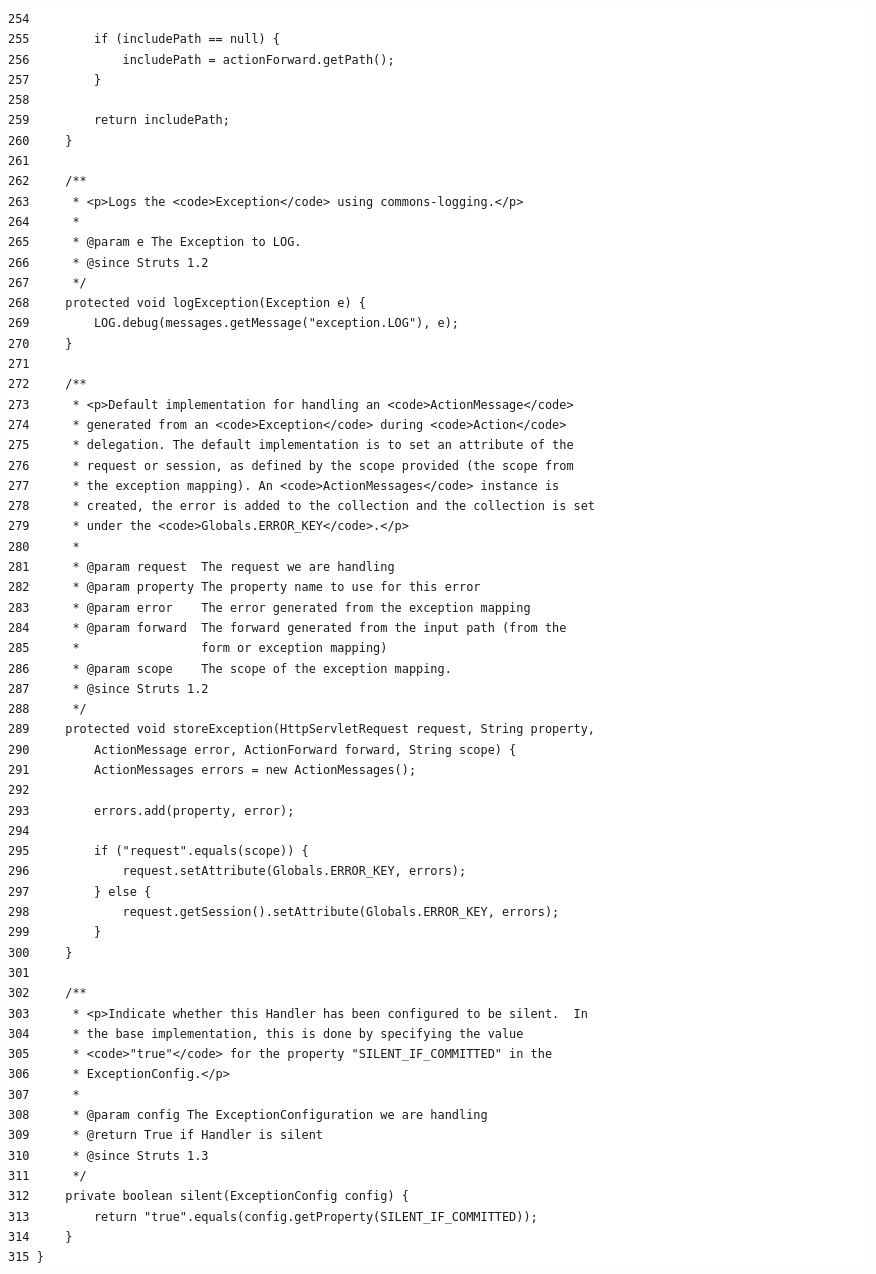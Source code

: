     254 
    255         if (includePath == null) {
    256             includePath = actionForward.getPath();
    257         }
    258 
    259         return includePath;
    260     }
    261 
    262     /**
    263      * <p>Logs the <code>Exception</code> using commons-logging.</p>
    264      *
    265      * @param e The Exception to LOG.
    266      * @since Struts 1.2
    267      */
    268     protected void logException(Exception e) {
    269         LOG.debug(messages.getMessage("exception.LOG"), e);
    270     }
    271 
    272     /**
    273      * <p>Default implementation for handling an <code>ActionMessage</code>
    274      * generated from an <code>Exception</code> during <code>Action</code>
    275      * delegation. The default implementation is to set an attribute of the
    276      * request or session, as defined by the scope provided (the scope from
    277      * the exception mapping). An <code>ActionMessages</code> instance is
    278      * created, the error is added to the collection and the collection is set
    279      * under the <code>Globals.ERROR_KEY</code>.</p>
    280      *
    281      * @param request  The request we are handling
    282      * @param property The property name to use for this error
    283      * @param error    The error generated from the exception mapping
    284      * @param forward  The forward generated from the input path (from the
    285      *                 form or exception mapping)
    286      * @param scope    The scope of the exception mapping.
    287      * @since Struts 1.2
    288      */
    289     protected void storeException(HttpServletRequest request, String property,
    290         ActionMessage error, ActionForward forward, String scope) {
    291         ActionMessages errors = new ActionMessages();
    292 
    293         errors.add(property, error);
    294 
    295         if ("request".equals(scope)) {
    296             request.setAttribute(Globals.ERROR_KEY, errors);
    297         } else {
    298             request.getSession().setAttribute(Globals.ERROR_KEY, errors);
    299         }
    300     }
    301 
    302     /**
    303      * <p>Indicate whether this Handler has been configured to be silent.  In
    304      * the base implementation, this is done by specifying the value
    305      * <code>"true"</code> for the property "SILENT_IF_COMMITTED" in the
    306      * ExceptionConfig.</p>
    307      *
    308      * @param config The ExceptionConfiguration we are handling
    309      * @return True if Handler is silent
    310      * @since Struts 1.3
    311      */
    312     private boolean silent(ExceptionConfig config) {
    313         return "true".equals(config.getProperty(SILENT_IF_COMMITTED));
    314     }
    315 }
